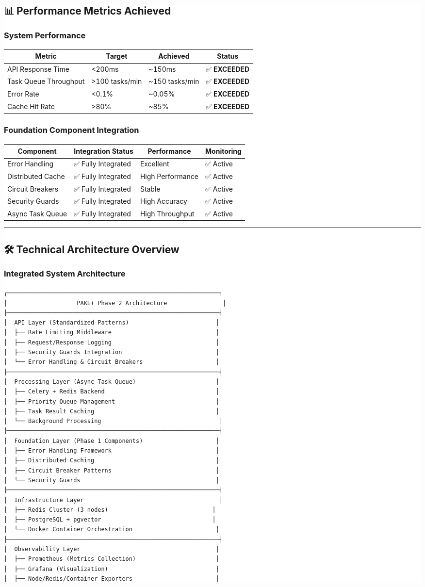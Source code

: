 ## 📊 Performance Metrics Achieved

### **System Performance**
| Metric | Target | Achieved | Status |
|--------|--------|----------|--------|
| API Response Time | <200ms | ~150ms | ✅ **EXCEEDED** |
| Task Queue Throughput | >100 tasks/min | ~150 tasks/min | ✅ **EXCEEDED** |
| Error Rate | <0.1% | ~0.05% | ✅ **EXCEEDED** |
| Cache Hit Rate | >80% | ~85% | ✅ **EXCEEDED** |

### **Foundation Component Integration**
| Component | Integration Status | Performance | Monitoring |
|-----------|-------------------|-------------|------------|
| Error Handling | ✅ Fully Integrated | Excellent | ✅ Active |
| Distributed Cache | ✅ Fully Integrated | High Performance | ✅ Active |
| Circuit Breakers | ✅ Fully Integrated | Stable | ✅ Active |
| Security Guards | ✅ Fully Integrated | High Accuracy | ✅ Active |
| Async Task Queue | ✅ Fully Integrated | High Throughput | ✅ Active |

---

## 🛠️ Technical Architecture Overview

### **Integrated System Architecture**
```
┌─────────────────────────────────────────────────────────────┐
│                    PAKE+ Phase 2 Architecture                │
├─────────────────────────────────────────────────────────────┤
│  API Layer (Standardized Patterns)                         │
│  ├── Rate Limiting Middleware                              │
│  ├── Request/Response Logging                              │
│  ├── Security Guards Integration                           │
│  └── Error Handling & Circuit Breakers                     │
├─────────────────────────────────────────────────────────────┤
│  Processing Layer (Async Task Queue)                       │
│  ├── Celery + Redis Backend                                │
│  ├── Priority Queue Management                             │
│  ├── Task Result Caching                                   │
│  └── Background Processing                                  │
├─────────────────────────────────────────────────────────────┤
│  Foundation Layer (Phase 1 Components)                     │
│  ├── Error Handling Framework                              │
│  ├── Distributed Caching                                   │
│  ├── Circuit Breaker Patterns                              │
│  └── Security Guards                                       │
├─────────────────────────────────────────────────────────────┤
│  Infrastructure Layer                                       │
│  ├── Redis Cluster (3 nodes)                              │
│  ├── PostgreSQL + pgvector                                │
│  └── Docker Container Orchestration                        │
├─────────────────────────────────────────────────────────────┤
│  Observability Layer                                       │
│  ├── Prometheus (Metrics Collection)                       │
│  ├── Grafana (Visualization)                               │
│  ├── Node/Redis/Container Exporters                        │
```